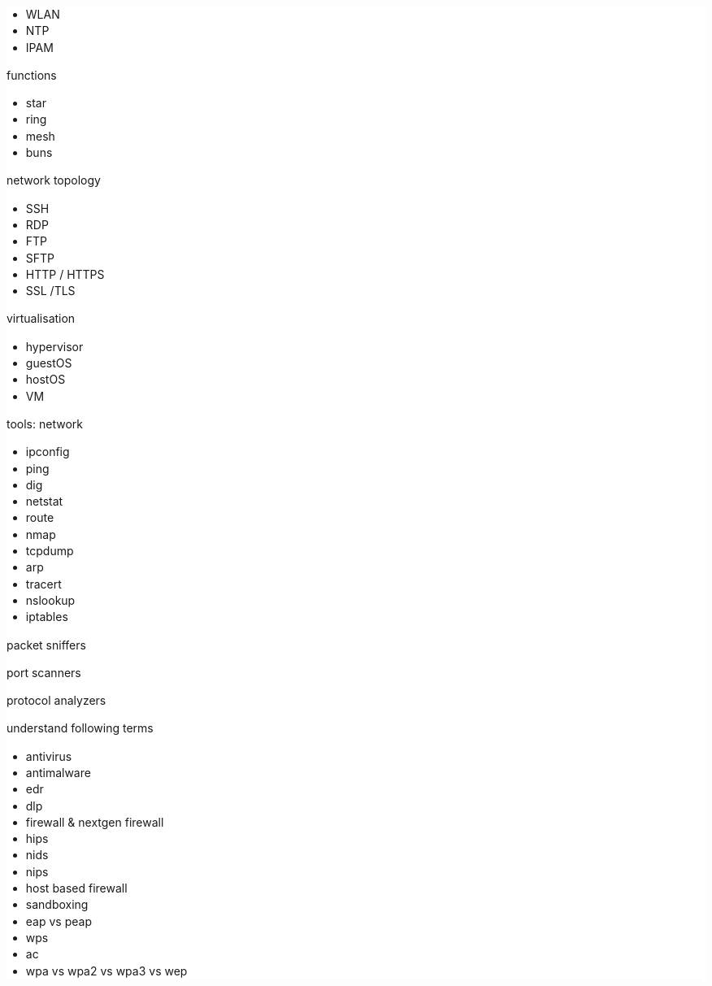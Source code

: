 - WLAN
- NTP
- IPAM

functions
- star
- ring
- mesh
- buns

network topology
- SSH
- RDP
- FTP
- SFTP
- HTTP / HTTPS
- SSL /TLS

virtualisation
- hypervisor
- guestOS
- hostOS 
- VM

tools: network
- ipconfig
- ping
- dig
- netstat
- route
- nmap
- tcpdump
- arp
- tracert
- nslookup
- iptables

packet sniffers

port scanners

protocol analyzers

understand following terms

- antivirus 
- antimalware
- edr
- dlp
- firewall & nextgen firewall
- hips
- nids
- nips
- host based firewall
- sandboxing
- eap vs peap
- wps
- ac
- wpa vs wpa2 vs wpa3 vs wep
